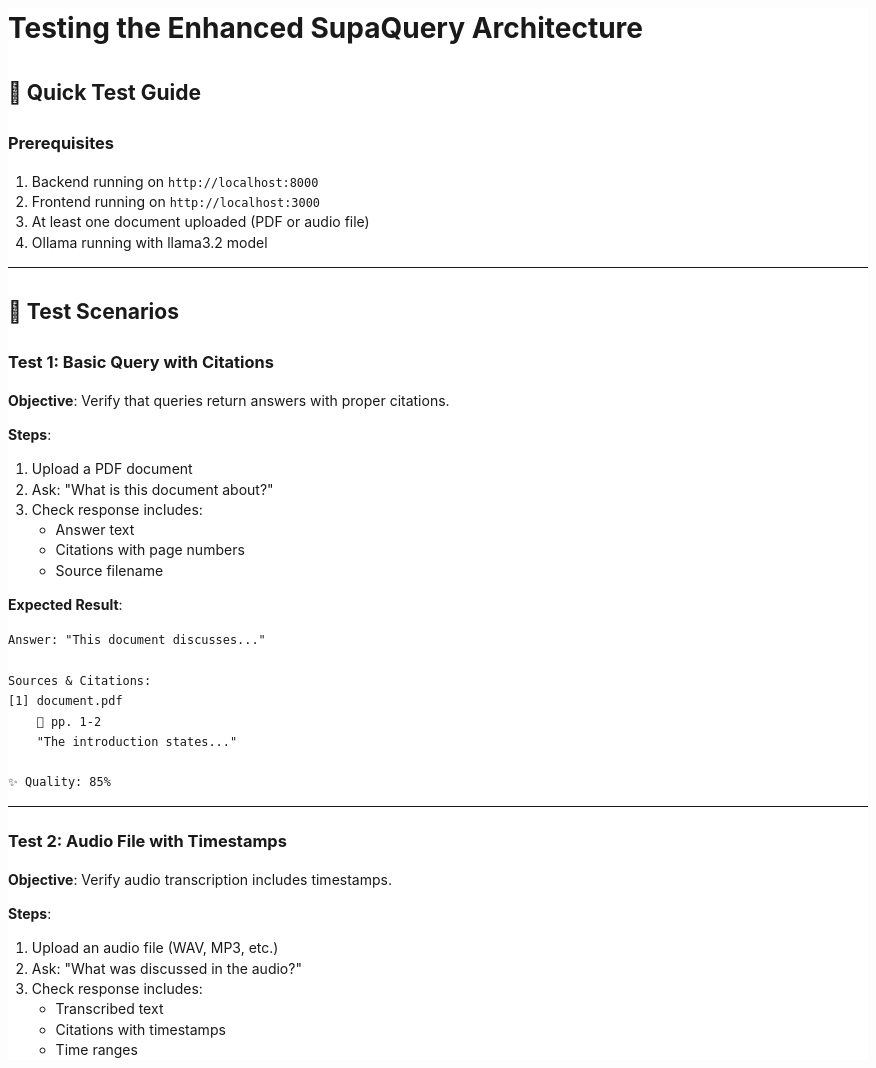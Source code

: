 # Testing the Enhanced SupaQuery Architecture

## 🧪 Quick Test Guide

### Prerequisites

1. Backend running on `http://localhost:8000`
2. Frontend running on `http://localhost:3000`
3. At least one document uploaded (PDF or audio file)
4. Ollama running with llama3.2 model

---

## 🎯 Test Scenarios

### Test 1: Basic Query with Citations

**Objective**: Verify that queries return answers with proper citations.

**Steps**:
1. Upload a PDF document
2. Ask: "What is this document about?"
3. Check response includes:
   - Answer text
   - Citations with page numbers
   - Source filename

**Expected Result**:
```
Answer: "This document discusses..."

Sources & Citations:
[1] document.pdf
    📄 pp. 1-2
    "The introduction states..."
    
✨ Quality: 85%
```

---

### Test 2: Audio File with Timestamps

**Objective**: Verify audio transcription includes timestamps.

**Steps**:
1. Upload an audio file (WAV, MP3, etc.)
2. Ask: "What was discussed in the audio?"
3. Check response includes:
   - Transcribed text
   - Citations with timestamps
   - Time ranges
